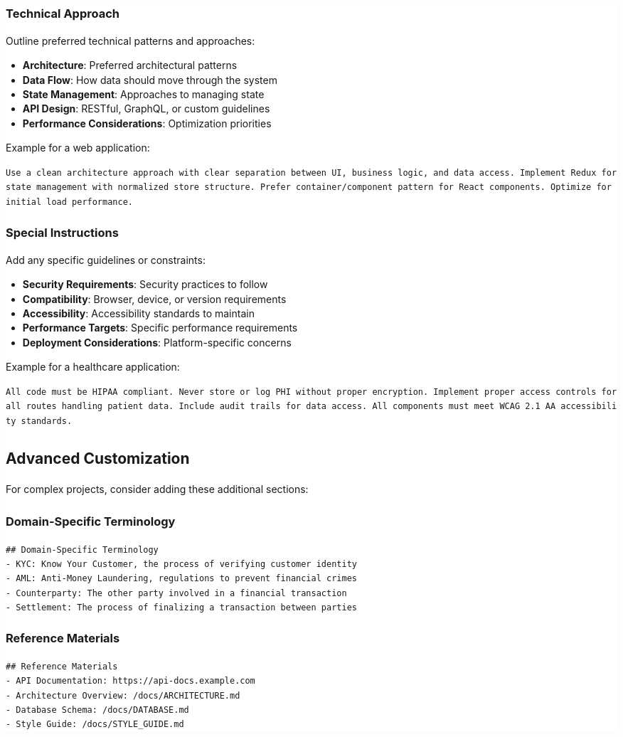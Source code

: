 ### Technical Approach

Outline preferred technical patterns and approaches:

- **Architecture**: Preferred architectural patterns
- **Data Flow**: How data should move through the system
- **State Management**: Approaches to managing state
- **API Design**: RESTful, GraphQL, or custom guidelines
- **Performance Considerations**: Optimization priorities

Example for a web application:
```
Use a clean architecture approach with clear separation between UI, business logic, and data access. Implement Redux for state management with normalized store structure. Prefer container/component pattern for React components. Optimize for initial load performance.
```

### Special Instructions

Add any specific guidelines or constraints:

- **Security Requirements**: Security practices to follow
- **Compatibility**: Browser, device, or version requirements
- **Accessibility**: Accessibility standards to maintain
- **Performance Targets**: Specific performance requirements
- **Deployment Considerations**: Platform-specific concerns

Example for a healthcare application:
```
All code must be HIPAA compliant. Never store or log PHI without proper encryption. Implement proper access controls for all routes handling patient data. Include audit trails for data access. All components must meet WCAG 2.1 AA accessibility standards.
```

## Advanced Customization

For complex projects, consider adding these additional sections:

### Domain-Specific Terminology

```
## Domain-Specific Terminology
- KYC: Know Your Customer, the process of verifying customer identity
- AML: Anti-Money Laundering, regulations to prevent financial crimes
- Counterparty: The other party involved in a financial transaction
- Settlement: The process of finalizing a transaction between parties
```

### Reference Materials

```
## Reference Materials
- API Documentation: https://api-docs.example.com
- Architecture Overview: /docs/ARCHITECTURE.md
- Database Schema: /docs/DATABASE.md
- Style Guide: /docs/STYLE_GUIDE.md
```
